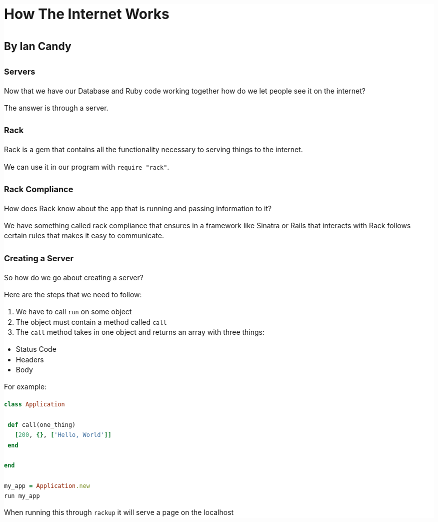 # How The Internet Works
## By Ian Candy

### Servers

Now that we have our Database and Ruby code working together how do we let people
see it on the internet?

The answer is through a server.

### Rack
Rack is a gem that contains all the functionality necessary to serving things to
the internet.

We can use it in our program with `require "rack"`.

### Rack Compliance

How does Rack know about the app that is running and passing information to it?

We have something called rack compliance that ensures in a framework like Sinatra or
Rails that interacts with Rack follows certain rules that makes it easy to communicate.

### Creating a Server

So how do we go about creating a server?

Here are the steps that we need to follow:

1. We have to call `run` on some object
2. The object must contain a method called `call`
3. The `call` method takes in one object and returns an array with three things:
 - Status Code
 - Headers
 - Body

 For example:

 ```ruby
class Application

  def call(one_thing)
    [200, {}, ['Hello, World']]
  end

end

my_app = Application.new
run my_app
 ```

When running this through `rackup` it will serve a page on the localhost
